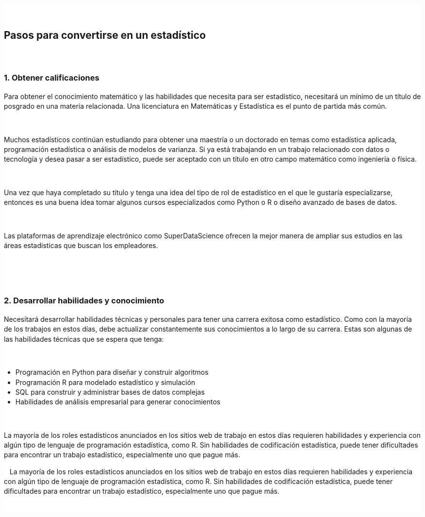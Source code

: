 
  

## Pasos para convertirse en un estadístico

  

### 1. Obtener calificaciones

Para obtener el conocimiento matemático y las habilidades que necesita para ser estadístico, necesitará un mínimo de un título de posgrado en una materia relacionada. Una licenciatura en Matemáticas y Estadística es el punto de partida más común.

  

Muchos estadísticos continúan estudiando para obtener una maestría o un doctorado en temas como estadística aplicada, programación estadística o análisis de modelos de varianza. Si ya está trabajando en un trabajo relacionado con datos o tecnología y desea pasar a ser estadístico, puede ser aceptado con un título en otro campo matemático como ingeniería o física.

  

Una vez que haya completado su título y tenga una idea del tipo de rol de estadístico en el que le gustaría especializarse, entonces es una buena idea tomar algunos cursos especializados como Python o R o diseño avanzado de bases de datos.

  

Las plataformas de aprendizaje electrónico como SuperDataScience ofrecen la mejor manera de ampliar sus estudios en las áreas estadísticas que buscan los empleadores.

  

  

### 2. Desarrollar habilidades y conocimiento

Necesitará desarrollar habilidades técnicas y personales para tener una carrera exitosa como estadístico. Como con la mayoría de los trabajos en estos días, debe actualizar constantemente sus conocimientos a lo largo de su carrera. Estas son algunas de las habilidades técnicas que se espera que tenga:

  

- Programación en Python para diseñar y construir algoritmos
- Programación R para modelado estadístico y simulación
- SQL para construir y administrar bases de datos complejas
- Habilidades de análisis empresarial para generar conocimientos

  

La mayoría de los roles estadísticos anunciados en los sitios web de trabajo en estos días requieren habilidades y experiencia con algún tipo de lenguaje de programación estadística, como R. Sin habilidades de codificación estadística, puede tener dificultades para encontrar un trabajo estadístico, especialmente uno que pague más.

  
La mayoría de los roles estadísticos anunciados en los sitios web de trabajo en estos días requieren habilidades y experiencia con algún tipo de lenguaje de programación estadística, como R. Sin habilidades de codificación estadística, puede tener dificultades para encontrar un trabajo estadístico, especialmente uno que pague más.

  